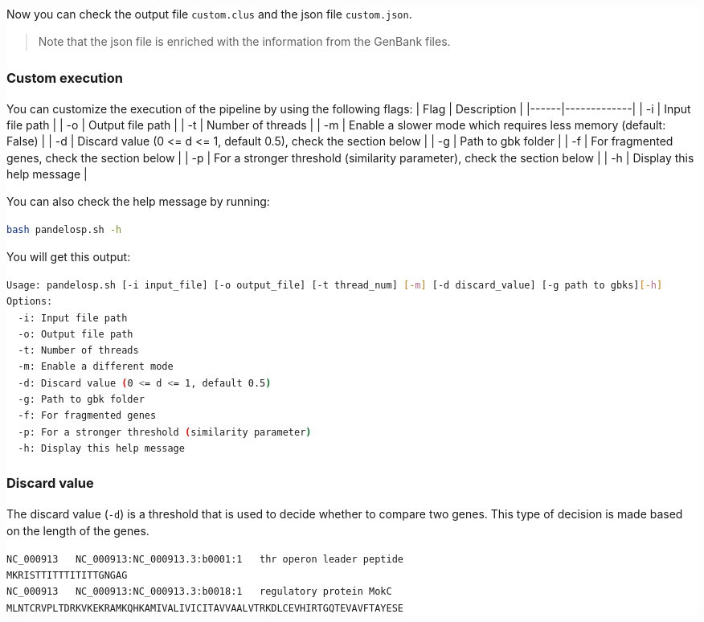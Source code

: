 Now you can check the output file `custom.clus` and the json file `custom.json`.

> Note that the json file is enriched with the information from the GenBank files.

### Custom execution

You can customize the execution of the pipeline by using the following flags:
| Flag | Description |
|------|-------------|
| -i | Input file path |
| -o | Output file path |
| -t | Number of threads |
| -m | Enable a slower mode which requires less memory (default: False) |
| -d | Discard value (0 <= d <= 1, default 0.5), check the section below |
| -g | Path to gbk folder |
| -f | For fragmented genes, check the section below |
| -p | For a stronger threshold (similarity parameter), check the section below |
| -h | Display this help message |

You can also check the help message by running:

```bash
bash pandelosp.sh -h
```

You will get this output:

```bash
Usage: pandelosp.sh [-i input_file] [-o output_file] [-t thread_num] [-m] [-d discard_value] [-g path to gbks][-h]
Options:
  -i: Input file path
  -o: Output file path
  -t: Number of threads
  -m: Enable a different mode
  -d: Discard value (0 <= d <= 1, default 0.5)
  -g: Path to gbk folder
  -f: For fragmented genes
  -p: For a stronger threshold (similarity parameter)
  -h: Display this help message
```

### Discard value

The discard value (`-d`) is a threshold that is used to decide whether to compare two genes.
This type of decision is made based on the length of the genes.

```pdi
NC_000913	NC_000913:NC_000913.3:b0001:1	thr operon leader peptide
MKRISTTITTTITITTGNGAG
NC_000913	NC_000913:NC_000913.3:b0018:1	regulatory protein MokC
MLNTCRVPLTDRKVKEKRAMKQHKAMIVALIVICITAVVAALVTRKDLCEVHIRTGQTEVAVFTAYESE
```
